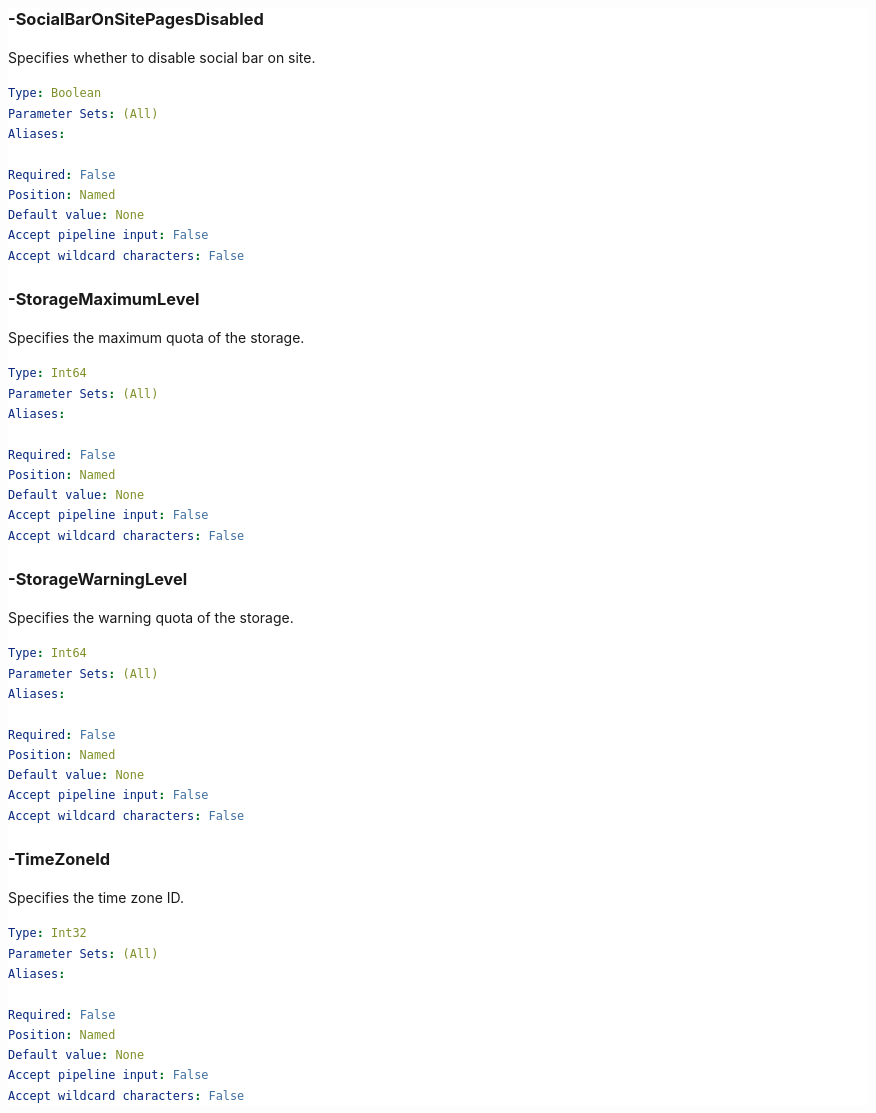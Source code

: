 ### -SocialBarOnSitePagesDisabled
Specifies whether to disable social bar on site.

```yaml
Type: Boolean
Parameter Sets: (All)
Aliases:

Required: False
Position: Named
Default value: None
Accept pipeline input: False
Accept wildcard characters: False
```

### -StorageMaximumLevel
Specifies the maximum quota of the storage.

```yaml
Type: Int64
Parameter Sets: (All)
Aliases:

Required: False
Position: Named
Default value: None
Accept pipeline input: False
Accept wildcard characters: False
```

### -StorageWarningLevel
Specifies the warning quota of the storage.

```yaml
Type: Int64
Parameter Sets: (All)
Aliases:

Required: False
Position: Named
Default value: None
Accept pipeline input: False
Accept wildcard characters: False
```

### -TimeZoneId
Specifies the time zone ID.

```yaml
Type: Int32
Parameter Sets: (All)
Aliases:

Required: False
Position: Named
Default value: None
Accept pipeline input: False
Accept wildcard characters: False
```
